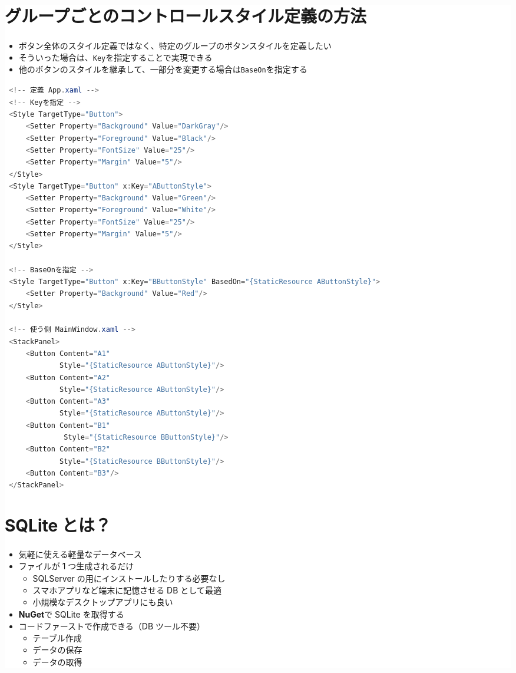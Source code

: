 # グループごとのコントロールスタイル定義の方法

- ボタン全体のスタイル定義ではなく、特定のグループのボタンスタイルを定義したい
- そういった場合は、`Key`を指定することで実現できる
- 他のボタンのスタイルを継承して、一部分を変更する場合は`BaseOn`を指定する

```c#
 <!-- 定義 App.xaml -->
 <!-- Keyを指定 -->
 <Style TargetType="Button">
     <Setter Property="Background" Value="DarkGray"/>
     <Setter Property="Foreground" Value="Black"/>
     <Setter Property="FontSize" Value="25"/>
     <Setter Property="Margin" Value="5"/>
 </Style>
 <Style TargetType="Button" x:Key="AButtonStyle">
     <Setter Property="Background" Value="Green"/>
     <Setter Property="Foreground" Value="White"/>
     <Setter Property="FontSize" Value="25"/>
     <Setter Property="Margin" Value="5"/>
 </Style>

 <!-- BaseOnを指定 -->
 <Style TargetType="Button" x:Key="BButtonStyle" BasedOn="{StaticResource AButtonStyle}">
     <Setter Property="Background" Value="Red"/>
 </Style>

 <!-- 使う側 MainWindow.xaml -->
 <StackPanel>
     <Button Content="A1"
             Style="{StaticResource AButtonStyle}"/>
     <Button Content="A2"
             Style="{StaticResource AButtonStyle}"/>
     <Button Content="A3"
             Style="{StaticResource AButtonStyle}"/>
     <Button Content="B1"
              Style="{StaticResource BButtonStyle}"/>
     <Button Content="B2"
             Style="{StaticResource BButtonStyle}"/>
     <Button Content="B3"/>
 </StackPanel>
```

# SQLite とは？

- 気軽に使える軽量なデータベース
- ファイルが 1 つ生成されるだけ
  - SQLServer の用にインストールしたりする必要なし
  - スマホアプリなど端末に記憶させる DB として最適
  - 小規模なデスクトップアプリにも良い
- **NuGet**で SQLite を取得する
- コードファーストで作成できる（DB ツール不要）
  - テーブル作成
  - データの保存
  - データの取得

